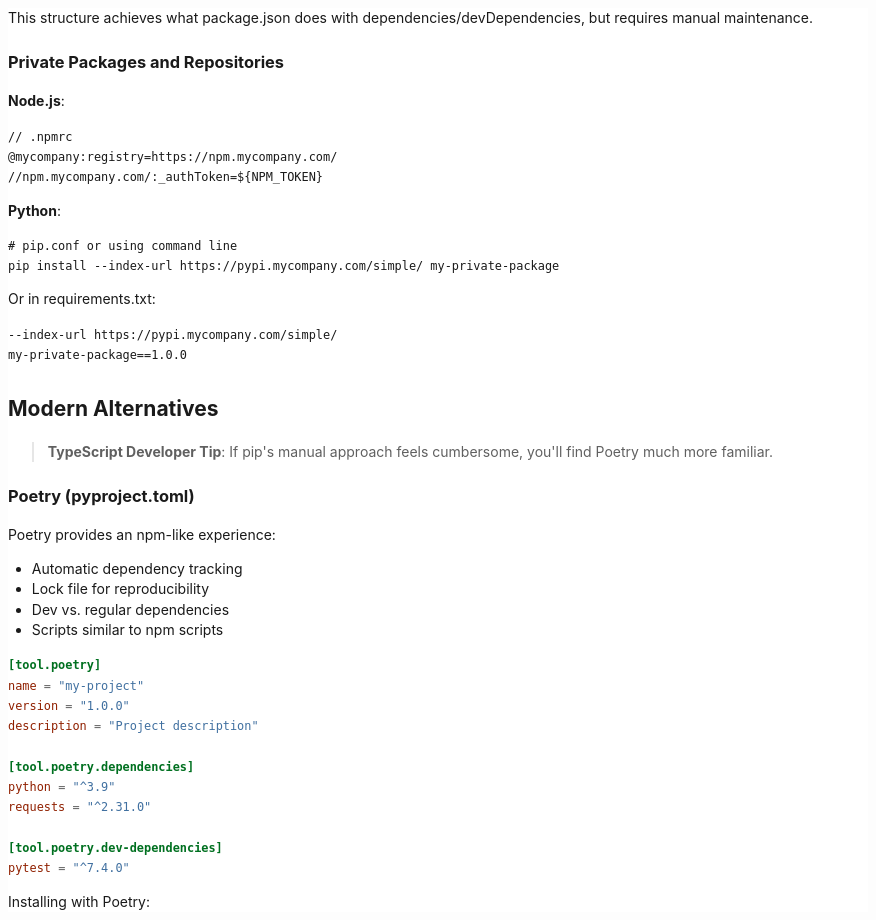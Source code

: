 This structure achieves what package.json does with dependencies/devDependencies, but requires manual maintenance.

### Private Packages and Repositories

**Node.js**:

```
// .npmrc
@mycompany:registry=https://npm.mycompany.com/
//npm.mycompany.com/:_authToken=${NPM_TOKEN}
```

**Python**:

```
# pip.conf or using command line
pip install --index-url https://pypi.mycompany.com/simple/ my-private-package
```

Or in requirements.txt:

```
--index-url https://pypi.mycompany.com/simple/
my-private-package==1.0.0
```

## Modern Alternatives

> **TypeScript Developer Tip**: If pip's manual approach feels cumbersome, you'll find Poetry much more familiar.

### Poetry (pyproject.toml)

Poetry provides an npm-like experience:

- Automatic dependency tracking
- Lock file for reproducibility
- Dev vs. regular dependencies
- Scripts similar to npm scripts

```toml
[tool.poetry]
name = "my-project"
version = "1.0.0"
description = "Project description"

[tool.poetry.dependencies]
python = "^3.9"
requests = "^2.31.0"

[tool.poetry.dev-dependencies]
pytest = "^7.4.0"
```

Installing with Poetry:
